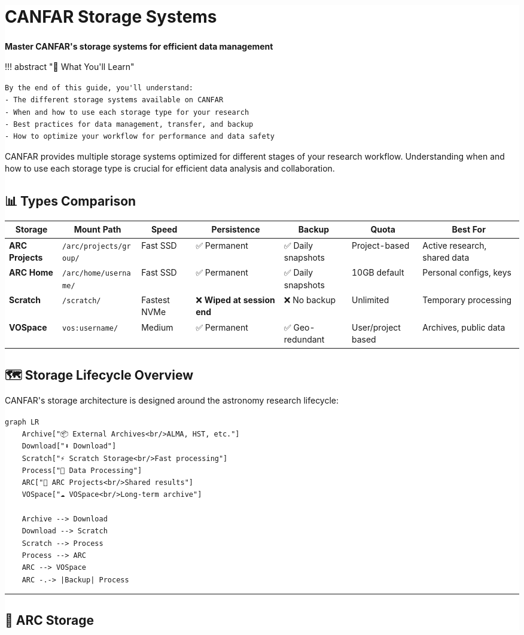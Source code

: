 # CANFAR Storage Systems

**Master CANFAR's storage systems for efficient data management**

!!! abstract "🎯 What You'll Learn"

    By the end of this guide, you'll understand:
    - The different storage systems available on CANFAR
    - When and how to use each storage type for your research
    - Best practices for data management, transfer, and backup
    - How to optimize your workflow for performance and data safety

CANFAR provides multiple storage systems optimized for different stages of your research workflow. Understanding when and how to use each storage type is crucial for efficient data analysis and collaboration.

## 📊 Types Comparison

| Storage | Mount Path | Speed | Persistence | Backup | Quota | Best For |
|---------|------------|-------|-------------|--------|-------|----------|
| **ARC Projects** | `/arc/projects/group/` | Fast SSD | ✅ Permanent | ✅ Daily snapshots | Project-based | Active research, shared data |
| **ARC Home** | `/arc/home/username/` | Fast SSD | ✅ Permanent | ✅ Daily snapshots | 10GB default | Personal configs, keys |
| **Scratch** | `/scratch/` | Fastest NVMe | ❌ **Wiped at session end** | ❌ No backup | Unlimited | Temporary processing |
| **VOSpace** | `vos:username/` | Medium | ✅ Permanent | ✅ Geo-redundant | User/project based | Archives, public data |

## 🗺️ Storage Lifecycle Overview

CANFAR's storage architecture is designed around the astronomy research lifecycle:

```mermaid
graph LR
    Archive["📦 External Archives<br/>ALMA, HST, etc."] 
    Download["⬇️ Download"]
    Scratch["⚡ Scratch Storage<br/>Fast processing"]
    Process["🔄 Data Processing"]
    ARC["📁 ARC Projects<br/>Shared results"]
    VOSpace["☁️ VOSpace<br/>Long-term archive"]
    
    Archive --> Download
    Download --> Scratch
    Scratch --> Process
    Process --> ARC
    ARC --> VOSpace
    ARC -.-> |Backup| Process
```

---

## 📁 ARC Storage
